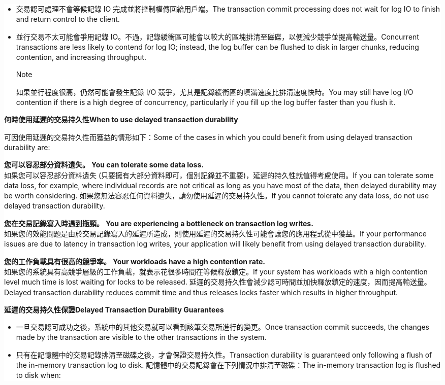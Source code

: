 -   <span data-ttu-id="328cb-130">交易認可處理不會等候記錄 IO 完成並將控制權傳回給用戶端。</span><span class="sxs-lookup"><span data-stu-id="328cb-130">The transaction commit processing does not wait for log IO to finish and return control to the client.</span></span>  
  
-   <span data-ttu-id="328cb-131">並行交易不太可能會爭用記錄 IO。不過，記錄緩衝區可能會以較大的區塊排清至磁碟，以便減少競爭並提高輸送量。</span><span class="sxs-lookup"><span data-stu-id="328cb-131">Concurrent transactions are less likely to contend for log IO; instead, the log buffer can be flushed to disk in larger chunks, reducing contention, and increasing throughput.</span></span>  
  
    > [!NOTE]  
    >  <span data-ttu-id="328cb-132">如果並行程度很高，仍然可能會發生記錄 I/O 競爭，尤其是記錄緩衝區的填滿速度比排清速度快時。</span><span class="sxs-lookup"><span data-stu-id="328cb-132">You may still have log I/O contention if there is a high degree of concurrency, particularly if you fill up the log buffer faster than you flush it.</span></span>  
  
 <span data-ttu-id="328cb-133">**何時使用延遲的交易持久性**</span><span class="sxs-lookup"><span data-stu-id="328cb-133">**When to use delayed transaction durability**</span></span>  
  
 <span data-ttu-id="328cb-134">可因使用延遲的交易持久性而獲益的情形如下：</span><span class="sxs-lookup"><span data-stu-id="328cb-134">Some of the cases in which you could benefit from using delayed transaction durability are:</span></span>  
  
 <span data-ttu-id="328cb-135">**您可以容忍部分資料遺失。** </span><span class="sxs-lookup"><span data-stu-id="328cb-135">**You can tolerate some data loss.**</span></span>  
 <span data-ttu-id="328cb-136">如果您可以容忍部分資料遺失 (只要擁有大部分資料即可，個別記錄並不重要)，延遲的持久性就值得考慮使用。</span><span class="sxs-lookup"><span data-stu-id="328cb-136">If you can tolerate some data loss, for example, where individual records are not critical as long as you have most of the data, then delayed durability may be worth considering.</span></span> <span data-ttu-id="328cb-137">如果您無法容忍任何資料遺失，請勿使用延遲的交易持久性。</span><span class="sxs-lookup"><span data-stu-id="328cb-137">If you cannot tolerate any data loss, do not use delayed transaction durability.</span></span>  
  
 <span data-ttu-id="328cb-138">**您在交易記錄寫入時遇到瓶頸。** </span><span class="sxs-lookup"><span data-stu-id="328cb-138">**You are experiencing a bottleneck on transaction log writes.**</span></span>  
 <span data-ttu-id="328cb-139">如果您的效能問題是由於交易記錄寫入的延遲所造成，則使用延遲的交易持久性可能會讓您的應用程式從中獲益。</span><span class="sxs-lookup"><span data-stu-id="328cb-139">If your performance issues are due to latency in transaction log writes, your application will likely benefit from using delayed transaction durability.</span></span>  
  
 <span data-ttu-id="328cb-140">**您的工作負載具有很高的競爭率。** </span><span class="sxs-lookup"><span data-stu-id="328cb-140">**Your workloads have a high contention rate.**</span></span>  
 <span data-ttu-id="328cb-141">如果您的系統具有高競爭層級的工作負載，就表示花很多時間在等候釋放鎖定。</span><span class="sxs-lookup"><span data-stu-id="328cb-141">If your system has workloads with a high contention level much time is lost waiting for locks to be released.</span></span> <span data-ttu-id="328cb-142">延遲的交易持久性會減少認可時間並加快釋放鎖定的速度，因而提高輸送量。</span><span class="sxs-lookup"><span data-stu-id="328cb-142">Delayed transaction durability reduces commit time and thus releases locks faster which results in higher throughput.</span></span>  
  
 <span data-ttu-id="328cb-143">**延遲的交易持久性保證**</span><span class="sxs-lookup"><span data-stu-id="328cb-143">**Delayed Transaction Durability Guarantees**</span></span>  
  
-   <span data-ttu-id="328cb-144">一旦交易認可成功之後，系統中的其他交易就可以看到該筆交易所進行的變更。</span><span class="sxs-lookup"><span data-stu-id="328cb-144">Once transaction commit succeeds, the changes made by the transaction are visible to the other transactions in the system.</span></span>  
  
-   <span data-ttu-id="328cb-145">只有在記憶體中的交易記錄排清至磁碟之後，才會保證交易持久性。</span><span class="sxs-lookup"><span data-stu-id="328cb-145">Transaction durability is guaranteed only following a flush of the in-memory transaction log to disk.</span></span> <span data-ttu-id="328cb-146">記憶體中的交易記錄會在下列情況中排清至磁碟：</span><span class="sxs-lookup"><span data-stu-id="328cb-146">The in-memory transaction log is flushed to disk when:</span></span>  
  